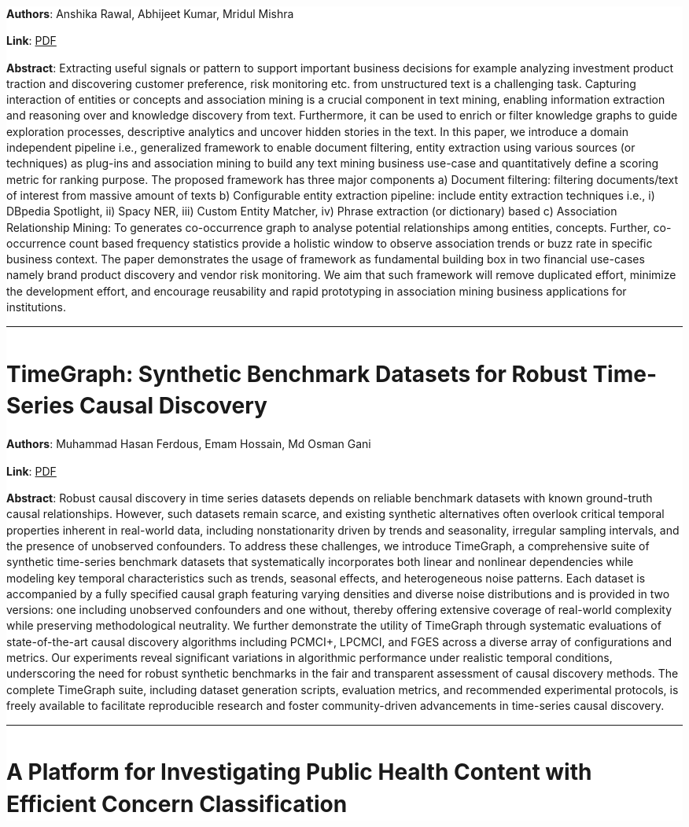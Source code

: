 **Authors**: Anshika Rawal, Abhijeet Kumar, Mridul Mishra  

**Link**: [PDF](https://arxiv.org/pdf/2506.01451)  

**Abstract**: Extracting useful signals or pattern to support important business decisions for example analyzing investment product traction and discovering customer preference, risk monitoring etc. from unstructured text is a challenging task. Capturing interaction of entities or concepts and association mining is a crucial component in text mining, enabling information extraction and reasoning over and knowledge discovery from text. Furthermore, it can be used to enrich or filter knowledge graphs to guide exploration processes, descriptive analytics and uncover hidden stories in the text. In this paper, we introduce a domain independent pipeline i.e., generalized framework to enable document filtering, entity extraction using various sources (or techniques) as plug-ins and association mining to build any text mining business use-case and quantitatively define a scoring metric for ranking purpose. The proposed framework has three major components a) Document filtering: filtering documents/text of interest from massive amount of texts b) Configurable entity extraction pipeline: include entity extraction techniques i.e., i) DBpedia Spotlight, ii) Spacy NER, iii) Custom Entity Matcher, iv) Phrase extraction (or dictionary) based c) Association Relationship Mining: To generates co-occurrence graph to analyse potential relationships among entities, concepts. Further, co-occurrence count based frequency statistics provide a holistic window to observe association trends or buzz rate in specific business context. The paper demonstrates the usage of framework as fundamental building box in two financial use-cases namely brand product discovery and vendor risk monitoring. We aim that such framework will remove duplicated effort, minimize the development effort, and encourage reusability and rapid prototyping in association mining business applications for institutions. 

---
# TimeGraph: Synthetic Benchmark Datasets for Robust Time-Series Causal Discovery 

**Authors**: Muhammad Hasan Ferdous, Emam Hossain, Md Osman Gani  

**Link**: [PDF](https://arxiv.org/pdf/2506.01361)  

**Abstract**: Robust causal discovery in time series datasets depends on reliable benchmark datasets with known ground-truth causal relationships. However, such datasets remain scarce, and existing synthetic alternatives often overlook critical temporal properties inherent in real-world data, including nonstationarity driven by trends and seasonality, irregular sampling intervals, and the presence of unobserved confounders. To address these challenges, we introduce TimeGraph, a comprehensive suite of synthetic time-series benchmark datasets that systematically incorporates both linear and nonlinear dependencies while modeling key temporal characteristics such as trends, seasonal effects, and heterogeneous noise patterns. Each dataset is accompanied by a fully specified causal graph featuring varying densities and diverse noise distributions and is provided in two versions: one including unobserved confounders and one without, thereby offering extensive coverage of real-world complexity while preserving methodological neutrality. We further demonstrate the utility of TimeGraph through systematic evaluations of state-of-the-art causal discovery algorithms including PCMCI+, LPCMCI, and FGES across a diverse array of configurations and metrics. Our experiments reveal significant variations in algorithmic performance under realistic temporal conditions, underscoring the need for robust synthetic benchmarks in the fair and transparent assessment of causal discovery methods. The complete TimeGraph suite, including dataset generation scripts, evaluation metrics, and recommended experimental protocols, is freely available to facilitate reproducible research and foster community-driven advancements in time-series causal discovery. 

---
# A Platform for Investigating Public Health Content with Efficient Concern Classification 
